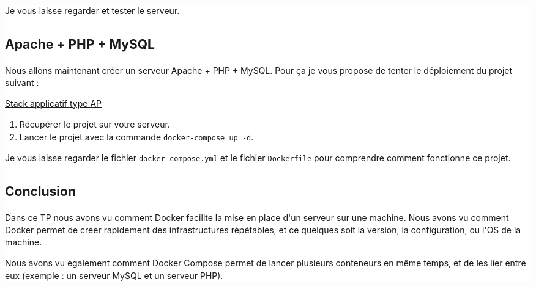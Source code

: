 Je vous laisse regarder et tester le serveur.

## Apache + PHP + MySQL

Nous allons maintenant créer un serveur Apache + PHP + MySQL. Pour ça je vous propose de tenter le déploiement du projet suivant :

[Stack applicatif type AP](https://gitlab.com/bts-sio-chevrollier/demo-docker-compose)

1. Récupérer le projet sur votre serveur.
2. Lancer le projet avec la commande `docker-compose up -d`.

Je vous laisse regarder le fichier `docker-compose.yml` et le fichier `Dockerfile` pour comprendre comment fonctionne ce projet.

## Conclusion

Dans ce TP nous avons vu comment Docker facilite la mise en place d'un serveur sur une machine. Nous avons vu comment Docker permet de créer rapidement des infrastructures répétables, et ce quelques soit la version, la configuration, ou l'OS de la machine.

Nous avons vu également comment Docker Compose permet de lancer plusieurs conteneurs en même temps, et de les lier entre eux (exemple : un serveur MySQL et un serveur PHP).